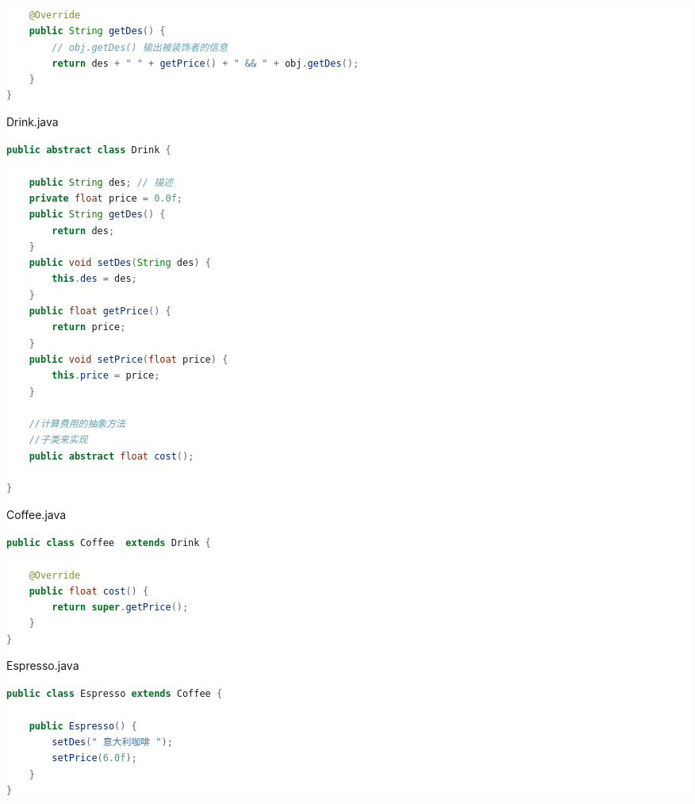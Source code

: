 ```java
	@Override
	public String getDes() {
		// obj.getDes() 输出被装饰者的信息
		return des + " " + getPrice() + " && " + obj.getDes();
	}
}
```

Drink.java

```java
public abstract class Drink {

	public String des; // 描述
	private float price = 0.0f;
	public String getDes() {
		return des;
	}
	public void setDes(String des) {
		this.des = des;
	}
	public float getPrice() {
		return price;
	}
	public void setPrice(float price) {
		this.price = price;
	}
	
	//计算费用的抽象方法
	//子类来实现
	public abstract float cost();
	
}
```

Coffee.java

```java
public class Coffee  extends Drink {

	@Override
	public float cost() {
		return super.getPrice();
	}	
}
```

Espresso.java

```java
public class Espresso extends Coffee {
	
	public Espresso() {
		setDes(" 意大利咖啡 ");
		setPrice(6.0f);
	}
}
```
